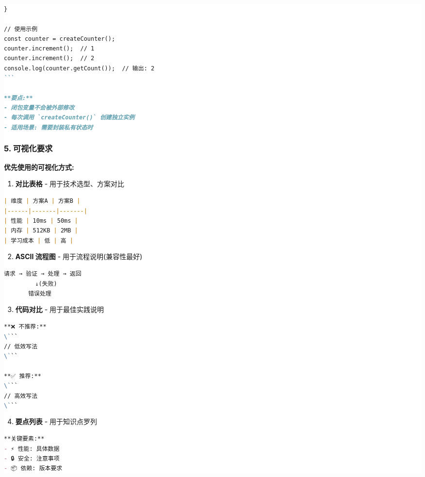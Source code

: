 ````markdown
}

// 使用示例
const counter = createCounter();
counter.increment();  // 1
counter.increment();  // 2
console.log(counter.getCount());  // 输出: 2
```

**要点:**
- 闭包变量不会被外部修改
- 每次调用 `createCounter()` 创建独立实例
- 适用场景: 需要封装私有状态时
````

### 5. 可视化要求

**优先使用的可视化方式:**

1. **对比表格** - 用于技术选型、方案对比
```markdown
| 维度 | 方案A | 方案B |
|------|-------|-------|
| 性能 | 10ms | 50ms |
| 内存 | 512KB | 2MB |
| 学习成本 | 低 | 高 |
```

2. **ASCII 流程图** - 用于流程说明(兼容性最好)
```
请求 → 验证 → 处理 → 返回
         ↓(失败)
       错误处理
```

3. **代码对比** - 用于最佳实践说明
```markdown
**❌ 不推荐:**
\```
// 低效写法
\```

**✅ 推荐:**
\```
// 高效写法
\```
```

4. **要点列表** - 用于知识点罗列
```markdown
**关键要素:**
- ⚡ 性能: 具体数据
- 🔒 安全: 注意事项
- 📦 依赖: 版本要求
```
